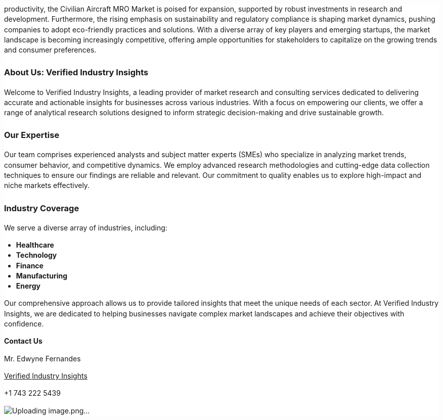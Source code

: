 productivity, the Civilian Aircraft MRO Market is poised for expansion, supported by robust investments in research and development. Furthermore, the rising emphasis on sustainability and regulatory compliance is shaping market dynamics, pushing companies to adopt eco-friendly practices and solutions. With a diverse array of key players and emerging startups, the market landscape is becoming increasingly competitive, offering ample opportunities for stakeholders to capitalize on the growing trends and consumer preferences.</p><h3>About Us: Verified Industry Insights</h3><p>Welcome to Verified Industry Insights, a leading provider of market research and consulting services dedicated to delivering accurate and actionable insights for businesses across various industries. With a focus on empowering our clients, we offer a range of analytical research solutions designed to inform strategic decision-making and drive sustainable growth.</p><h3>Our Expertise</h3><p>Our team comprises experienced analysts and subject matter experts (SMEs) who specialize in analyzing market trends, consumer behavior, and competitive dynamics. We employ advanced research methodologies and cutting-edge data collection techniques to ensure our findings are reliable and relevant. Our commitment to quality enables us to explore high-impact and niche markets effectively.</p><h3>Industry Coverage</h3><p>We serve a diverse array of industries, including:</p><ul><li><strong>Healthcare</strong></li><li><strong>Technology</strong></li><li><strong>Finance</strong></li><li><strong>Manufacturing</strong></li><li><strong>Energy</strong></li></ul><p>Our comprehensive approach allows us to provide tailored insights that meet the unique needs of each sector. At Verified Industry Insights, we are dedicated to helping businesses navigate complex market landscapes and achieve their objectives with confidence.</p><p><strong>Contact Us</strong></p><p>Mr. Edwyne Fernandes</p><p><a href="https://www.verifiedindustryinsights.com/">Verified Industry Insights</a></p><p>+1 743 222 5439</p>
![Uploading image.png…]()
